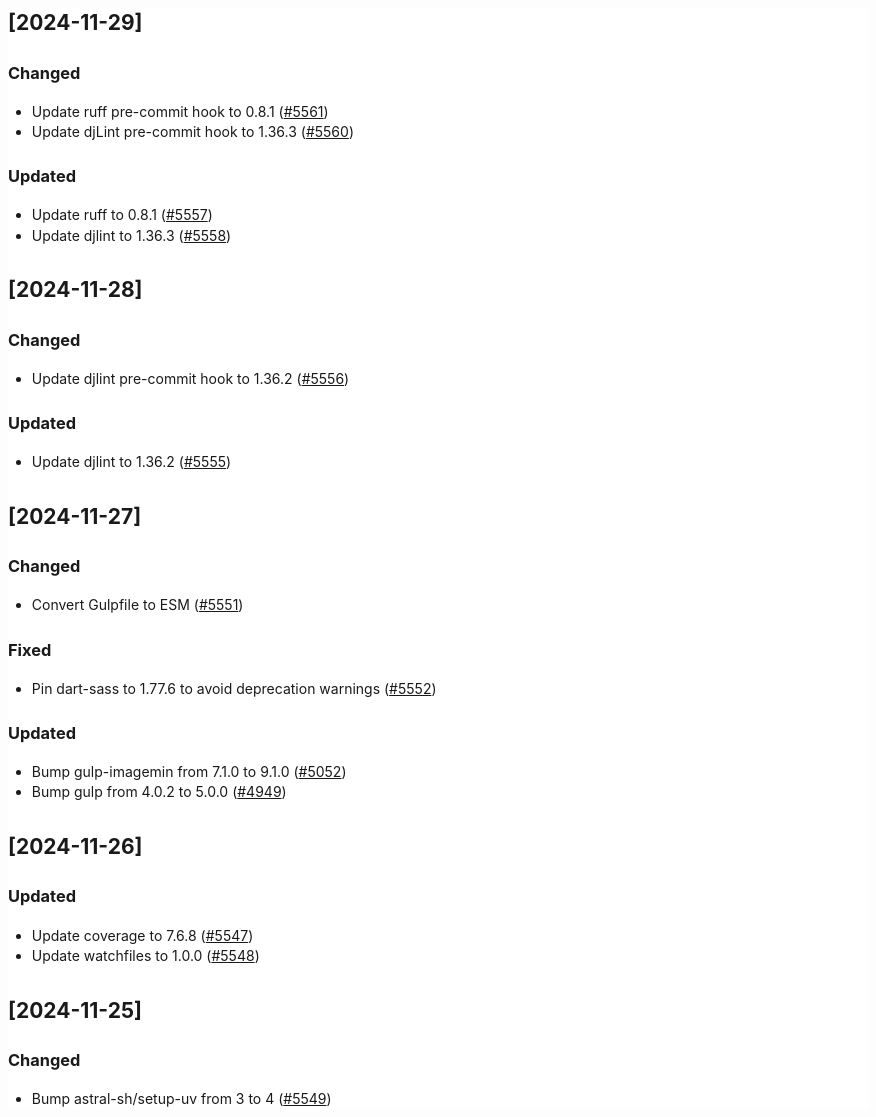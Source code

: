 ## [2024-11-29]
### Changed
- Update ruff pre-commit hook to 0.8.1 ([#5561](https://api.github.com/repos/cookiecutter/cookiecutter-django/pulls/5561))
- Update djLint pre-commit hook to 1.36.3 ([#5560](https://api.github.com/repos/cookiecutter/cookiecutter-django/pulls/5560))
### Updated
- Update ruff to 0.8.1 ([#5557](https://api.github.com/repos/cookiecutter/cookiecutter-django/pulls/5557))
- Update djlint to 1.36.3 ([#5558](https://api.github.com/repos/cookiecutter/cookiecutter-django/pulls/5558))

## [2024-11-28]
### Changed
- Update djlint pre-commit hook to 1.36.2 ([#5556](https://api.github.com/repos/cookiecutter/cookiecutter-django/pulls/5556))
### Updated
- Update djlint to 1.36.2 ([#5555](https://api.github.com/repos/cookiecutter/cookiecutter-django/pulls/5555))

## [2024-11-27]
### Changed
- Convert Gulpfile to ESM ([#5551](https://api.github.com/repos/cookiecutter/cookiecutter-django/pulls/5551))
### Fixed
- Pin dart-sass to 1.77.6 to avoid deprecation warnings ([#5552](https://api.github.com/repos/cookiecutter/cookiecutter-django/pulls/5552))
### Updated
- Bump gulp-imagemin from 7.1.0 to 9.1.0 ([#5052](https://api.github.com/repos/cookiecutter/cookiecutter-django/pulls/5052))
- Bump gulp from 4.0.2 to 5.0.0 ([#4949](https://api.github.com/repos/cookiecutter/cookiecutter-django/pulls/4949))

## [2024-11-26]
### Updated
- Update coverage to 7.6.8 ([#5547](https://api.github.com/repos/cookiecutter/cookiecutter-django/pulls/5547))
- Update watchfiles to 1.0.0 ([#5548](https://api.github.com/repos/cookiecutter/cookiecutter-django/pulls/5548))

## [2024-11-25]
### Changed
- Bump astral-sh/setup-uv from 3 to 4 ([#5549](https://api.github.com/repos/cookiecutter/cookiecutter-django/pulls/5549))
